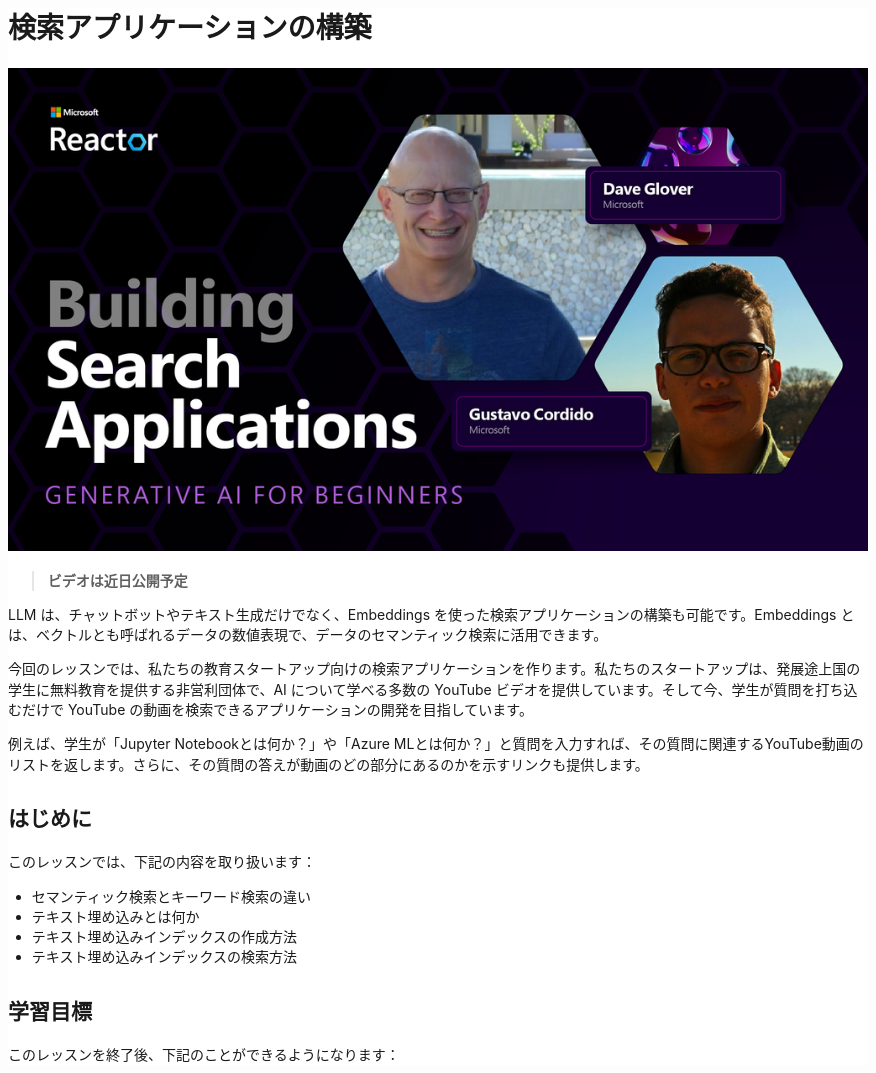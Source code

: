 # 検索アプリケーションの構築

[![Introduction to Generative AI and Large Language Models](../../images/08-lesson-banner.png?WT.mc_id=academic-105485-yoterada)](TBD)

> **ビデオは近日公開予定**

LLM は、チャットボットやテキスト生成だけでなく、Embeddings を使った検索アプリケーションの構築も可能です。Embeddings とは、ベクトルとも呼ばれるデータの数値表現で、データのセマンティック検索に活用できます。

今回のレッスンでは、私たちの教育スタートアップ向けの検索アプリケーションを作ります。私たちのスタートアップは、発展途上国の学生に無料教育を提供する非営利団体で、AI について学べる多数の YouTube ビデオを提供しています。そして今、学生が質問を打ち込むだけで YouTube の動画を検索できるアプリケーションの開発を目指しています。

例えば、学生が「Jupyter Notebookとは何か？」や「Azure MLとは何か？」と質問を入力すれば、その質問に関連するYouTube動画のリストを返します。さらに、その質問の答えが動画のどの部分にあるのかを示すリンクも提供します。

## はじめに

このレッスンでは、下記の内容を取り扱います：
 
- セマンティック検索とキーワード検索の違い
- テキスト埋め込みとは何か
- テキスト埋め込みインデックスの作成方法
- テキスト埋め込みインデックスの検索方法

## 学習目標

このレッスンを終了後、下記のことができるようになります：

